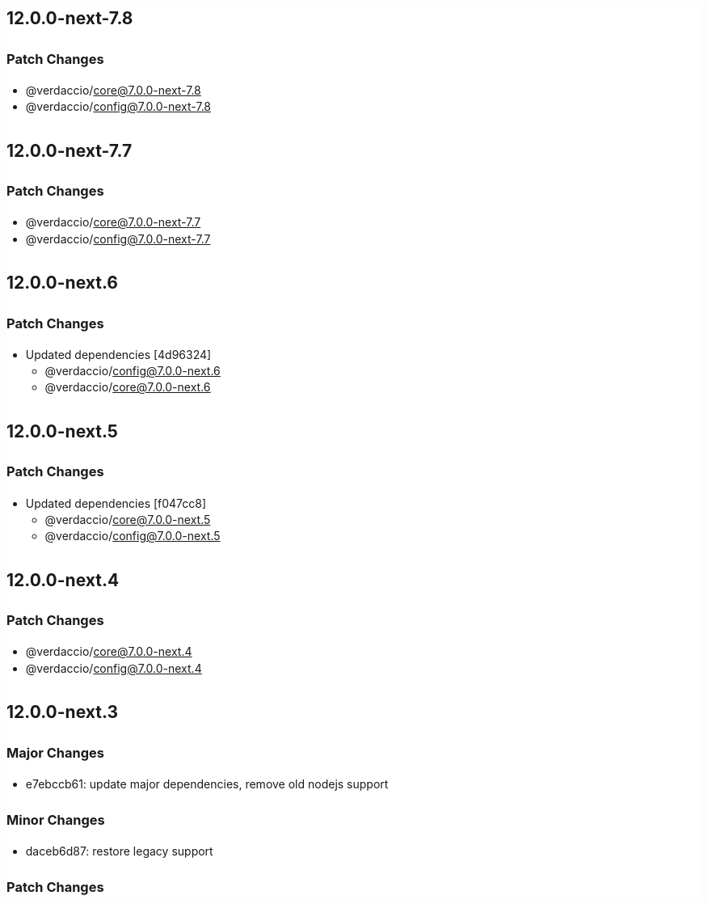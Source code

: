 ## 12.0.0-next-7.8

### Patch Changes

- @verdaccio/core@7.0.0-next-7.8
- @verdaccio/config@7.0.0-next-7.8

## 12.0.0-next-7.7

### Patch Changes

- @verdaccio/core@7.0.0-next-7.7
- @verdaccio/config@7.0.0-next-7.7

## 12.0.0-next.6

### Patch Changes

- Updated dependencies [4d96324]
  - @verdaccio/config@7.0.0-next.6
  - @verdaccio/core@7.0.0-next.6

## 12.0.0-next.5

### Patch Changes

- Updated dependencies [f047cc8]
  - @verdaccio/core@7.0.0-next.5
  - @verdaccio/config@7.0.0-next.5

## 12.0.0-next.4

### Patch Changes

- @verdaccio/core@7.0.0-next.4
- @verdaccio/config@7.0.0-next.4

## 12.0.0-next.3

### Major Changes

- e7ebccb61: update major dependencies, remove old nodejs support

### Minor Changes

- daceb6d87: restore legacy support

### Patch Changes
